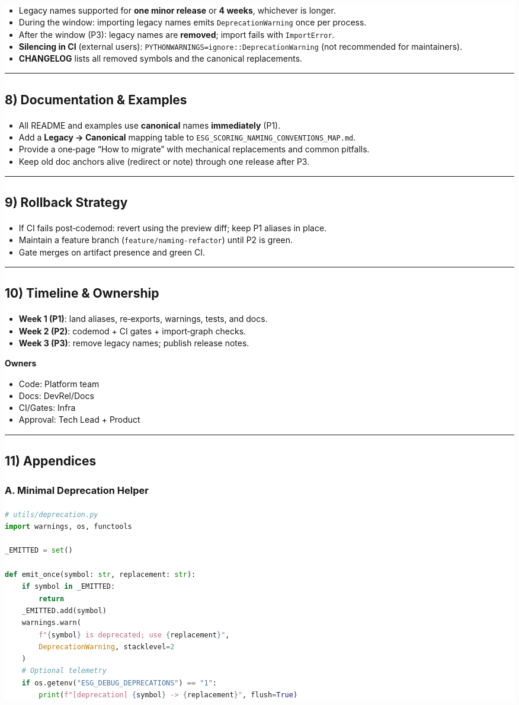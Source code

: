 - Legacy names supported for **one minor release** or **4 weeks**, whichever is longer.
- During the window: importing legacy names emits `DeprecationWarning` once per process.
- After the window (P3): legacy names are **removed**; import fails with `ImportError`.
- **Silencing in CI** (external users): `PYTHONWARNINGS=ignore::DeprecationWarning` (not recommended for maintainers).
- **CHANGELOG** lists all removed symbols and the canonical replacements.

---

## 8) Documentation & Examples

- All README and examples use **canonical** names **immediately** (P1).
- Add a **Legacy → Canonical** mapping table to `ESG_SCORING_NAMING_CONVENTIONS_MAP.md`.
- Provide a one‑page “How to migrate” with mechanical replacements and common pitfalls.
- Keep old doc anchors alive (redirect or note) through one release after P3.

---

## 9) Rollback Strategy

- If CI fails post‑codemod: revert using the preview diff; keep P1 aliases in place.
- Maintain a feature branch (`feature/naming-refactor`) until P2 is green.
- Gate merges on artifact presence and green CI.

---

## 10) Timeline & Ownership

- **Week 1 (P1)**: land aliases, re‑exports, warnings, tests, and docs.
- **Week 2 (P2)**: codemod + CI gates + import‑graph checks.
- **Week 3 (P3)**: remove legacy names; publish release notes.

**Owners**
- Code: Platform team
- Docs: DevRel/Docs
- CI/Gates: Infra
- Approval: Tech Lead + Product

---

## 11) Appendices

### A. Minimal Deprecation Helper

```python
# utils/deprecation.py
import warnings, os, functools

_EMITTED = set()

def emit_once(symbol: str, replacement: str):
    if symbol in _EMITTED:
        return
    _EMITTED.add(symbol)
    warnings.warn(
        f"{symbol} is deprecated; use {replacement}",
        DeprecationWarning, stacklevel=2
    )
    # Optional telemetry
    if os.getenv("ESG_DEBUG_DEPRECATIONS") == "1":
        print(f"[deprecation] {symbol} -> {replacement}", flush=True)
```
